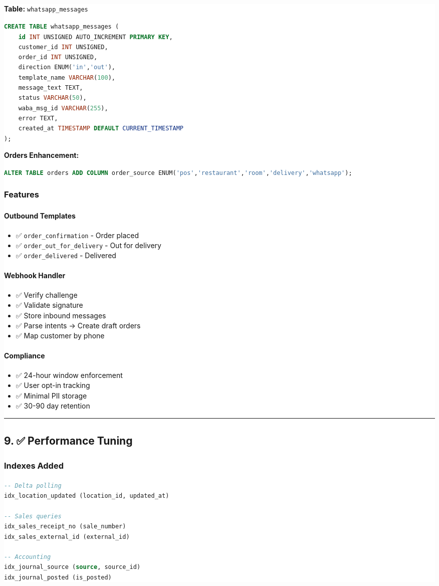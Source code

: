 **Table:** `whatsapp_messages`

```sql
CREATE TABLE whatsapp_messages (
    id INT UNSIGNED AUTO_INCREMENT PRIMARY KEY,
    customer_id INT UNSIGNED,
    order_id INT UNSIGNED,
    direction ENUM('in','out'),
    template_name VARCHAR(100),
    message_text TEXT,
    status VARCHAR(50),
    waba_msg_id VARCHAR(255),
    error TEXT,
    created_at TIMESTAMP DEFAULT CURRENT_TIMESTAMP
);
```

**Orders Enhancement:**

```sql
ALTER TABLE orders ADD COLUMN order_source ENUM('pos','restaurant','room','delivery','whatsapp');
```

### Features

#### Outbound Templates

- ✅ `order_confirmation` - Order placed
- ✅ `order_out_for_delivery` - Out for delivery
- ✅ `order_delivered` - Delivered

#### Webhook Handler

- ✅ Verify challenge
- ✅ Validate signature
- ✅ Store inbound messages
- ✅ Parse intents → Create draft orders
- ✅ Map customer by phone

#### Compliance

- ✅ 24-hour window enforcement
- ✅ User opt-in tracking
- ✅ Minimal PII storage
- ✅ 30-90 day retention

---

## 9. ✅ Performance Tuning

### Indexes Added

```sql
-- Delta polling
idx_location_updated (location_id, updated_at)

-- Sales queries
idx_sales_receipt_no (sale_number)
idx_sales_external_id (external_id)

-- Accounting
idx_journal_source (source, source_id)
idx_journal_posted (is_posted)
```
